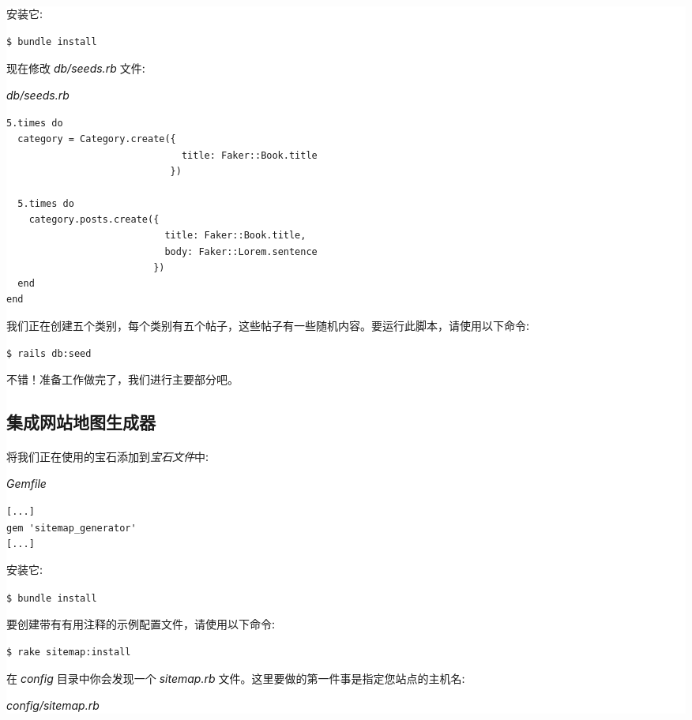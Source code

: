安装它:

```
$ bundle install 
```

现在修改 *db/seeds.rb* 文件:

*db/seeds.rb*

```
5.times do
  category = Category.create({
                               title: Faker::Book.title
                             })

  5.times do
    category.posts.create({
                            title: Faker::Book.title,
                            body: Faker::Lorem.sentence
                          })
  end
end 
```

我们正在创建五个类别，每个类别有五个帖子，这些帖子有一些随机内容。要运行此脚本，请使用以下命令:

```
$ rails db:seed 
```

不错！准备工作做完了，我们进行主要部分吧。

## 集成网站地图生成器

将我们正在使用的宝石添加到*宝石文件*中:

*Gemfile*

```
[...]
gem 'sitemap_generator'
[...] 
```

安装它:

```
$ bundle install 
```

要创建带有有用注释的示例配置文件，请使用以下命令:

```
$ rake sitemap:install 
```

在 *config* 目录中你会发现一个 *sitemap.rb* 文件。这里要做的第一件事是指定您站点的主机名:

*config/sitemap.rb*

